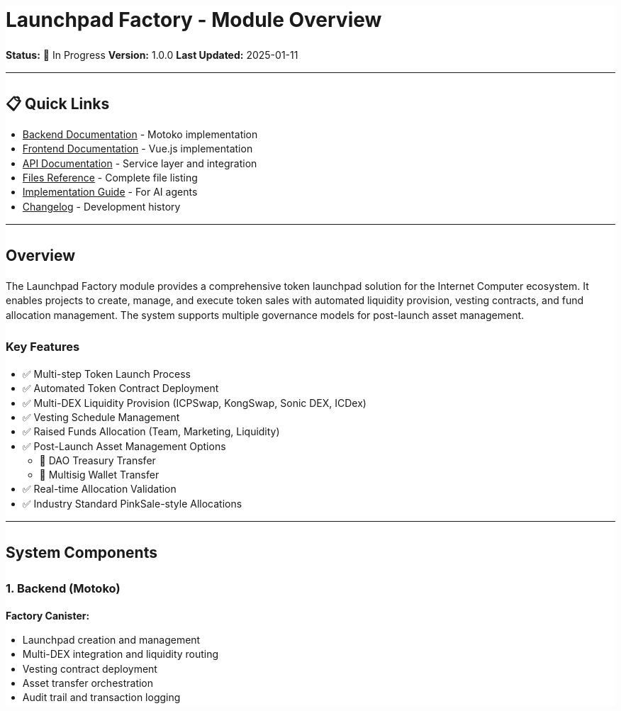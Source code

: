 # Launchpad Factory - Module Overview

**Status:** 🚧 In Progress
**Version:** 1.0.0
**Last Updated:** 2025-01-11

---

## 📋 Quick Links

- [Backend Documentation](./BACKEND.md) - Motoko implementation
- [Frontend Documentation](./FRONTEND.md) - Vue.js implementation
- [API Documentation](./API.md) - Service layer and integration
- [Files Reference](./FILES.md) - Complete file listing
- [Implementation Guide](./IMPLEMENTATION_GUIDE.md) - For AI agents
- [Changelog](./CHANGELOG.md) - Development history

---

## Overview

The Launchpad Factory module provides a comprehensive token launchpad solution for the Internet Computer ecosystem. It enables projects to create, manage, and execute token sales with automated liquidity provision, vesting contracts, and fund allocation management. The system supports multiple governance models for post-launch asset management.

### Key Features

- ✅ Multi-step Token Launch Process
- ✅ Automated Token Contract Deployment
- ✅ Multi-DEX Liquidity Provision (ICPSwap, KongSwap, Sonic DEX, ICDex)
- ✅ Vesting Schedule Management
- ✅ Raised Funds Allocation (Team, Marketing, Liquidity)
- ✅ Post-Launch Asset Management Options
  - 🚧 DAO Treasury Transfer
  - 🚧 Multisig Wallet Transfer
- ✅ Real-time Allocation Validation
- ✅ Industry Standard PinkSale-style Allocations

---

## System Components

### 1. Backend (Motoko)

**Factory Canister:**
- Launchpad creation and management
- Multi-DEX integration and liquidity routing
- Vesting contract deployment
- Asset transfer orchestration
- Audit trail and transaction logging
